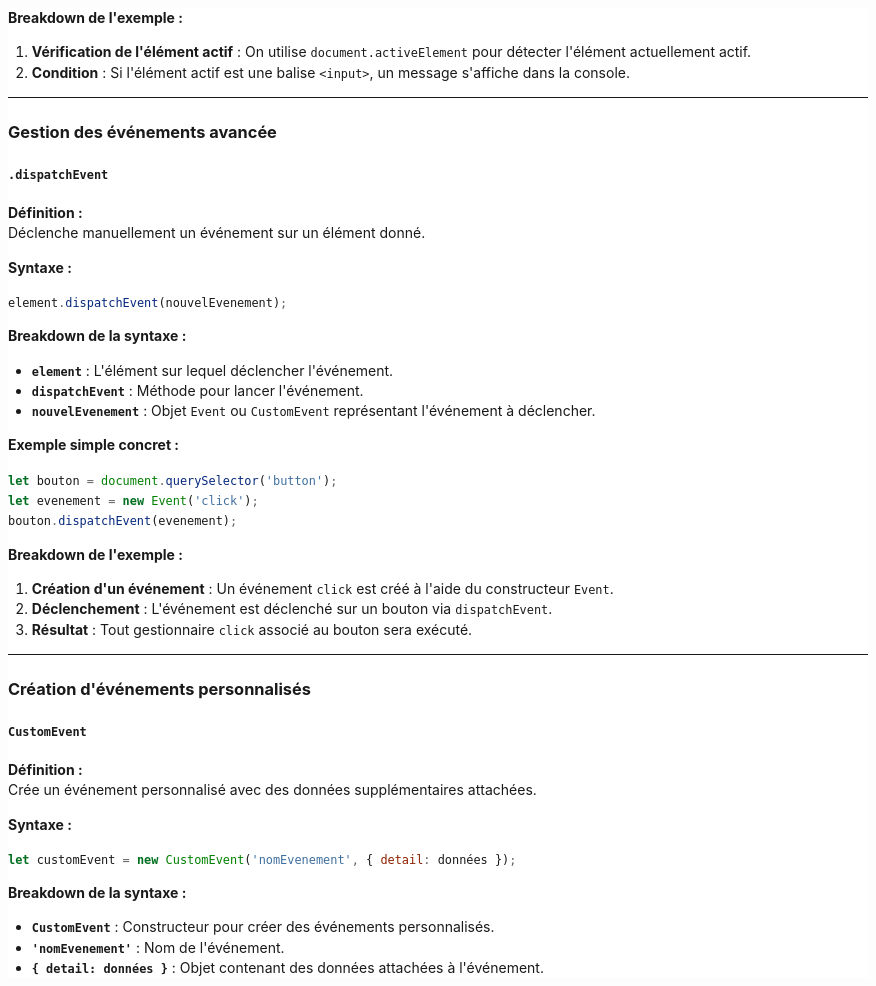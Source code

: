 **Breakdown de l'exemple :**  
1. **Vérification de l'élément actif** : On utilise `document.activeElement` pour détecter l'élément actuellement actif.  
2. **Condition** : Si l'élément actif est une balise `<input>`, un message s'affiche dans la console.  

---  

### Gestion des événements avancée  

#### `.dispatchEvent`  

**Définition :**  
Déclenche manuellement un événement sur un élément donné.  

**Syntaxe :**  
 ```javascript  
element.dispatchEvent(nouvelEvenement);  
 ```  

**Breakdown de la syntaxe :**  
- **`element`** : L'élément sur lequel déclencher l'événement.  
- **`dispatchEvent`** : Méthode pour lancer l'événement.  
- **`nouvelEvenement`** : Objet `Event` ou `CustomEvent` représentant l'événement à déclencher.  

**Exemple simple concret :**  
 ```javascript  
let bouton = document.querySelector('button');  
let evenement = new Event('click');  
bouton.dispatchEvent(evenement);  
 ```  

**Breakdown de l'exemple :**  
1. **Création d'un événement** : Un événement `click` est créé à l'aide du constructeur `Event`.  
2. **Déclenchement** : L'événement est déclenché sur un bouton via `dispatchEvent`.  
3. **Résultat** : Tout gestionnaire `click` associé au bouton sera exécuté.  

---  

### Création d'événements personnalisés  

#### `CustomEvent`  

**Définition :**  
Crée un événement personnalisé avec des données supplémentaires attachées.  

**Syntaxe :**  
 ```javascript  
let customEvent = new CustomEvent('nomEvenement', { detail: données });  
 ```  

**Breakdown de la syntaxe :**  
- **`CustomEvent`** : Constructeur pour créer des événements personnalisés.  
- **`'nomEvenement'`** : Nom de l'événement.  
- **`{ detail: données }`** : Objet contenant des données attachées à l'événement.  
